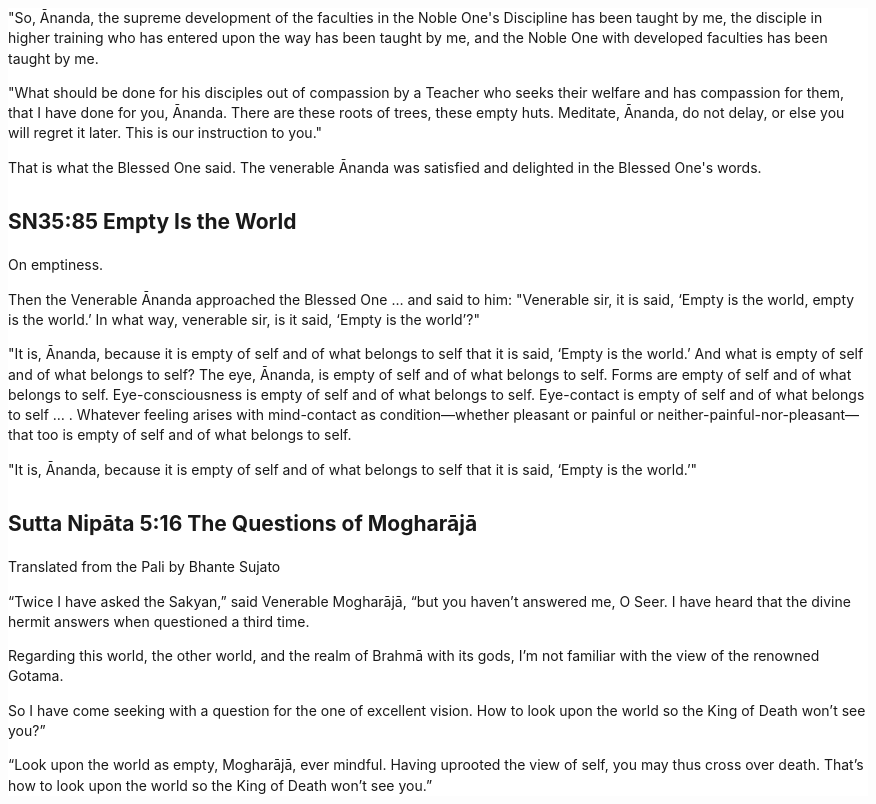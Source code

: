 "So, Ānanda, the supreme development of the faculties in the Noble One's Discipline has been taught by me, the disciple in higher training who has entered upon the way has been taught by me, and the Noble One with developed faculties has been taught by me.

"What should be done for his disciples out of compassion by a Teacher who seeks their welfare and has compassion for them, that I have done for you, Ānanda. There are these roots of trees, these empty huts. Meditate, Ānanda, do not delay, or else you will regret it later. This is our instruction to you."

That is what the Blessed One said. The venerable Ānanda was satisfied and delighted in the Blessed One's words.



## SN35:85 Empty Is the World
On emptiness.

Then the Venerable Ānanda approached the Blessed One … and said to him: "Venerable sir, it is said, ‘Empty is the world, empty is the world.’ In what way, venerable sir, is it said, ‘Empty is the world’?"

"It is, Ānanda, because it is empty of self and of what belongs to self that it is said, ‘Empty is the world.’ And what is empty of self and of what belongs to self? The eye, Ānanda, is empty of self and of what belongs to self. Forms are empty of self and of what belongs to self. Eye-consciousness is empty of self and of what belongs to self. Eye-contact is empty of self and of what belongs to self … . Whatever feeling arises with mind-contact as condition—whether pleasant or painful or neither-painful-nor-pleasant—that too is empty of self and of what belongs to self.

"It is, Ānanda, because it is empty of self and of what belongs to self that it is said, ‘Empty is the world.’"

## Sutta Nipāta 5:16 The Questions of Mogharājā
Translated from the Pali by Bhante Sujato

 “Twice I have asked the Sakyan,”
said Venerable Mogharājā,
“but you haven’t answered me, O Seer.
I have heard that the divine hermit
answers when questioned a third time.

 Regarding this world, the other world,
and the realm of Brahmā with its gods,
I’m not familiar with the view
of the renowned Gotama.

 So I have come seeking with a question
for the one of excellent vision.
How to look upon the world
so the King of Death won’t see you?”

 “Look upon the world as empty,
Mogharājā, ever mindful.
Having uprooted the view of self,
you may thus cross over death.
That’s how to look upon the world
so the King of Death won’t see you.”
